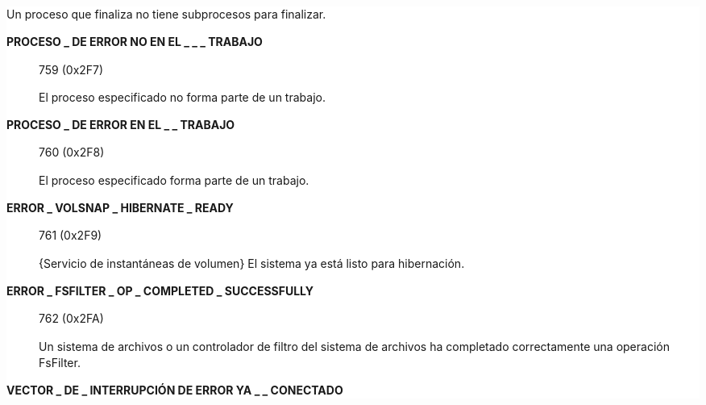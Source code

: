 

Un proceso que finaliza no tiene subprocesos para finalizar.


</dt> </dl> </dd> <dt>

<span id="ERROR_PROCESS_NOT_IN_JOB"></span><span id="error_process_not_in_job"></span>**PROCESO \_ DE ERROR NO EN EL \_ \_ \_ TRABAJO**
</dt> <dd> <dl> <dt>

759 (0x2F7)
</dt> <dt>



El proceso especificado no forma parte de un trabajo.


</dt> </dl> </dd> <dt>

<span id="ERROR_PROCESS_IN_JOB"></span><span id="error_process_in_job"></span>**PROCESO \_ DE ERROR EN EL \_ \_ TRABAJO**
</dt> <dd> <dl> <dt>

760 (0x2F8)
</dt> <dt>



El proceso especificado forma parte de un trabajo.


</dt> </dl> </dd> <dt>

<span id="ERROR_VOLSNAP_HIBERNATE_READY"></span><span id="error_volsnap_hibernate_ready"></span>**ERROR \_ VOLSNAP \_ HIBERNATE \_ READY**
</dt> <dd> <dl> <dt>

761 (0x2F9)
</dt> <dt>



{Servicio de instantáneas de volumen} El sistema ya está listo para hibernación.


</dt> </dl> </dd> <dt>

<span id="ERROR_FSFILTER_OP_COMPLETED_SUCCESSFULLY"></span><span id="error_fsfilter_op_completed_successfully"></span>**ERROR \_ FSFILTER \_ OP \_ COMPLETED \_ SUCCESSFULLY**
</dt> <dd> <dl> <dt>

762 (0x2FA)
</dt> <dt>



Un sistema de archivos o un controlador de filtro del sistema de archivos ha completado correctamente una operación FsFilter.


</dt> </dl> </dd> <dt>

<span id="ERROR_INTERRUPT_VECTOR_ALREADY_CONNECTED"></span><span id="error_interrupt_vector_already_connected"></span>**VECTOR \_ DE \_ INTERRUPCIÓN DE ERROR YA \_ \_ CONECTADO**
</dt> <dd> <dl> <dt>
